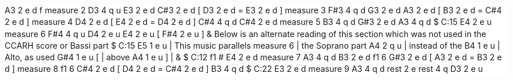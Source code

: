 A3     2        e     d         f
measure 2
D3     4        q     u
E3     2        e     d
C#3    2        e     d  [
D3     2        e     d  =
E3     2        e     d  ]
measure 3
F#3    4        q     d
G3     2        e     d
A3     2        e     d  [
B3     2        e     d  =
C#4    2        e     d  ]
measure 4
D4     2        e     d  [
E4     2        e     d  =
D4     2        e     d  ]
C#4    4        q     d
C#4    2        e     d
measure 5
B3     4        q     d
G#3    2        e     d
A3     4        q     d
$ C:15
E4     2        e     u
measure 6
F#4    4        q     u
D4     2        e     u
E4     2        e     u  [
F#4    2        e     u  ]
&
Below is an alternate reading of this section
  which was not used in the CCARH score or Bassi part
$ C:15
E5     1        e     u          |  This music parallels
measure 6                        |  the Soprano part
A4     2        q     u          |  instead of the
B4     1        e     u          |  Alto, as used
G#4    1        e     u  [       |  above
A4     1        e     u  ]       |
&
$ C:12
f1              #
E4     2        e     d
measure 7
A3     4        q     d
B3     2        e     d
f1              6
G#3    2        e     d  [
A3     2        e     d  =
B3     2        e     d  ]
measure 8
f1              6
C#4    2        e     d  [
D4     2        e     d  =
C#4    2        e     d  ]
B3     4        q     d
$ C:22
E3     2        e     d
measure 9
A3     4        q     d
rest   2        e
rest   4        q
D3     2        e     u